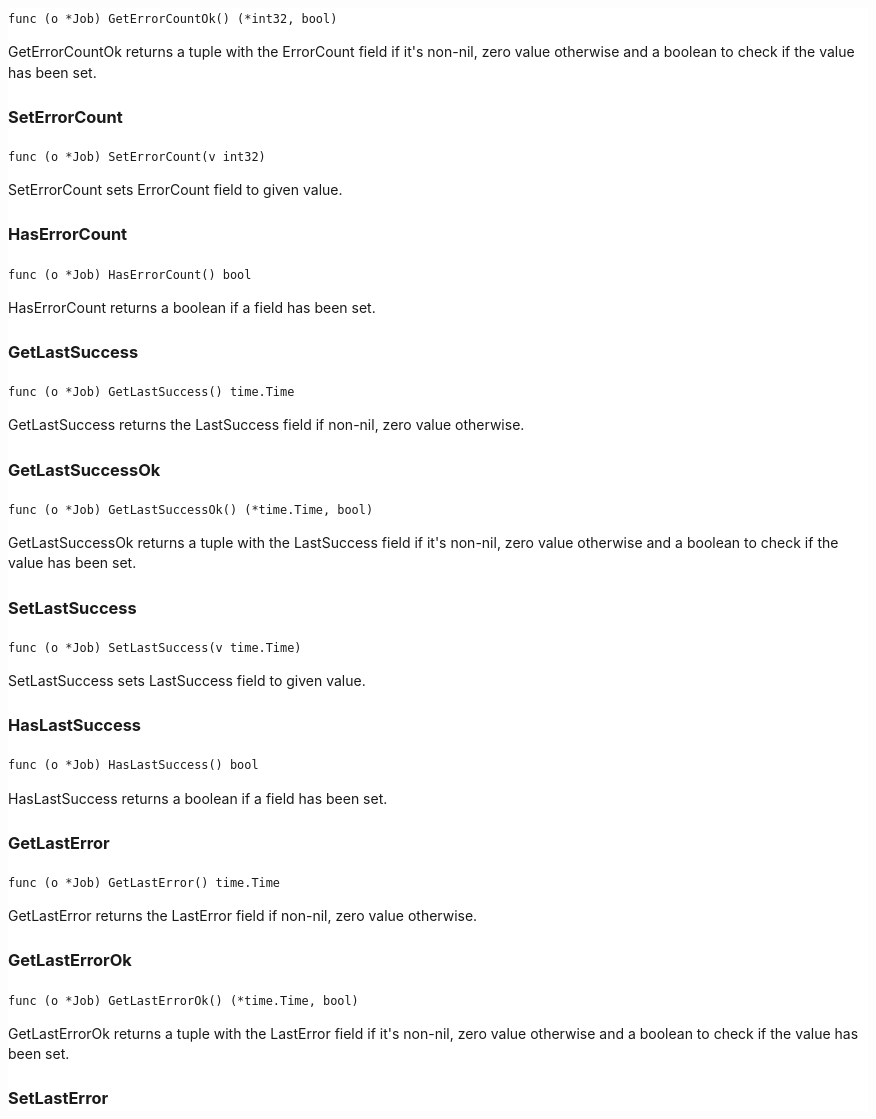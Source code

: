 `func (o *Job) GetErrorCountOk() (*int32, bool)`

GetErrorCountOk returns a tuple with the ErrorCount field if it's non-nil, zero value otherwise
and a boolean to check if the value has been set.

### SetErrorCount

`func (o *Job) SetErrorCount(v int32)`

SetErrorCount sets ErrorCount field to given value.

### HasErrorCount

`func (o *Job) HasErrorCount() bool`

HasErrorCount returns a boolean if a field has been set.

### GetLastSuccess

`func (o *Job) GetLastSuccess() time.Time`

GetLastSuccess returns the LastSuccess field if non-nil, zero value otherwise.

### GetLastSuccessOk

`func (o *Job) GetLastSuccessOk() (*time.Time, bool)`

GetLastSuccessOk returns a tuple with the LastSuccess field if it's non-nil, zero value otherwise
and a boolean to check if the value has been set.

### SetLastSuccess

`func (o *Job) SetLastSuccess(v time.Time)`

SetLastSuccess sets LastSuccess field to given value.

### HasLastSuccess

`func (o *Job) HasLastSuccess() bool`

HasLastSuccess returns a boolean if a field has been set.

### GetLastError

`func (o *Job) GetLastError() time.Time`

GetLastError returns the LastError field if non-nil, zero value otherwise.

### GetLastErrorOk

`func (o *Job) GetLastErrorOk() (*time.Time, bool)`

GetLastErrorOk returns a tuple with the LastError field if it's non-nil, zero value otherwise
and a boolean to check if the value has been set.

### SetLastError
